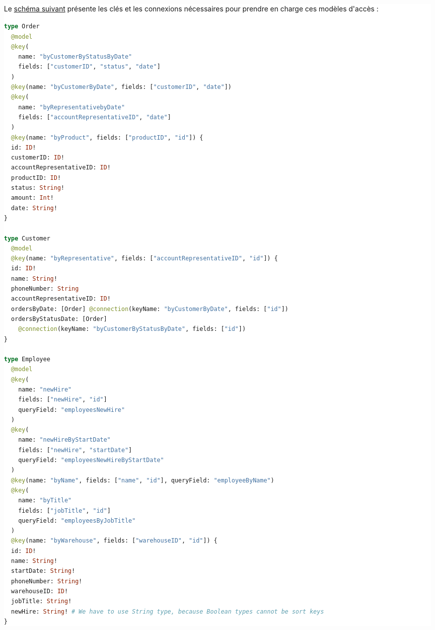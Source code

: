 Le [schéma suivant](https://gist.github.com/dabit3/e0af16db09b6e206292d1c5cfc0d0a07) présente les clés et les connexions nécessaires pour prendre en charge ces modèles d'accès :

```graphql
type Order
  @model
  @key(
    name: "byCustomerByStatusByDate"
    fields: ["customerID", "status", "date"]
  )
  @key(name: "byCustomerByDate", fields: ["customerID", "date"])
  @key(
    name: "byRepresentativebyDate"
    fields: ["accountRepresentativeID", "date"]
  )
  @key(name: "byProduct", fields: ["productID", "id"]) {
  id: ID!
  customerID: ID!
  accountRepresentativeID: ID!
  productID: ID!
  status: String!
  amount: Int!
  date: String!
}

type Customer
  @model
  @key(name: "byRepresentative", fields: ["accountRepresentativeID", "id"]) {
  id: ID!
  name: String!
  phoneNumber: String
  accountRepresentativeID: ID!
  ordersByDate: [Order] @connection(keyName: "byCustomerByDate", fields: ["id"])
  ordersByStatusDate: [Order]
    @connection(keyName: "byCustomerByStatusByDate", fields: ["id"])
}

type Employee
  @model
  @key(
    name: "newHire"
    fields: ["newHire", "id"]
    queryField: "employeesNewHire"
  )
  @key(
    name: "newHireByStartDate"
    fields: ["newHire", "startDate"]
    queryField: "employeesNewHireByStartDate"
  )
  @key(name: "byName", fields: ["name", "id"], queryField: "employeeByName")
  @key(
    name: "byTitle"
    fields: ["jobTitle", "id"]
    queryField: "employeesByJobTitle"
  )
  @key(name: "byWarehouse", fields: ["warehouseID", "id"]) {
  id: ID!
  name: String!
  startDate: String!
  phoneNumber: String!
  warehouseID: ID!
  jobTitle: String!
  newHire: String! # We have to use String type, because Boolean types cannot be sort keys
}
```